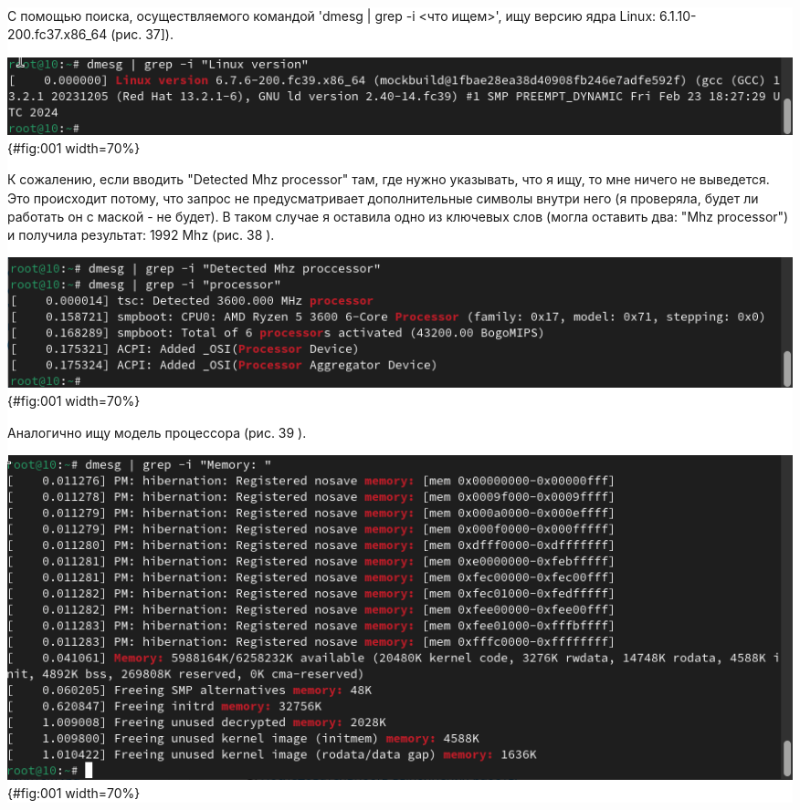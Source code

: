 

С помощью поиска, осуществляемого командой 'dmesg | grep -i <что ищем>', ищу версию ядра Linux: 6.1.10-200.fc37.x86_64 (рис. 37]).



![Рис 37](image/39.png){#fig:001 width=70%}



К сожалению, если вводить "Detected Mhz processor" там, где нужно указывать, что я ищу, то мне ничего не выведется. Это происходит потому, что запрос не предусматривает дополнительные символы внутри него (я проверяла, будет ли работать он с маской - не будет). В таком случае я оставила одно из ключевых слов (могла оставить два: "Mhz processor") и получила результат: 1992 Mhz (рис. 38 ).



![Рис 38](image/40.png){#fig:001 width=70%}



Аналогично ищу модель процессора (рис. 39 ).



![Рис 39 ](image/41.png){#fig:001 width=70%}
